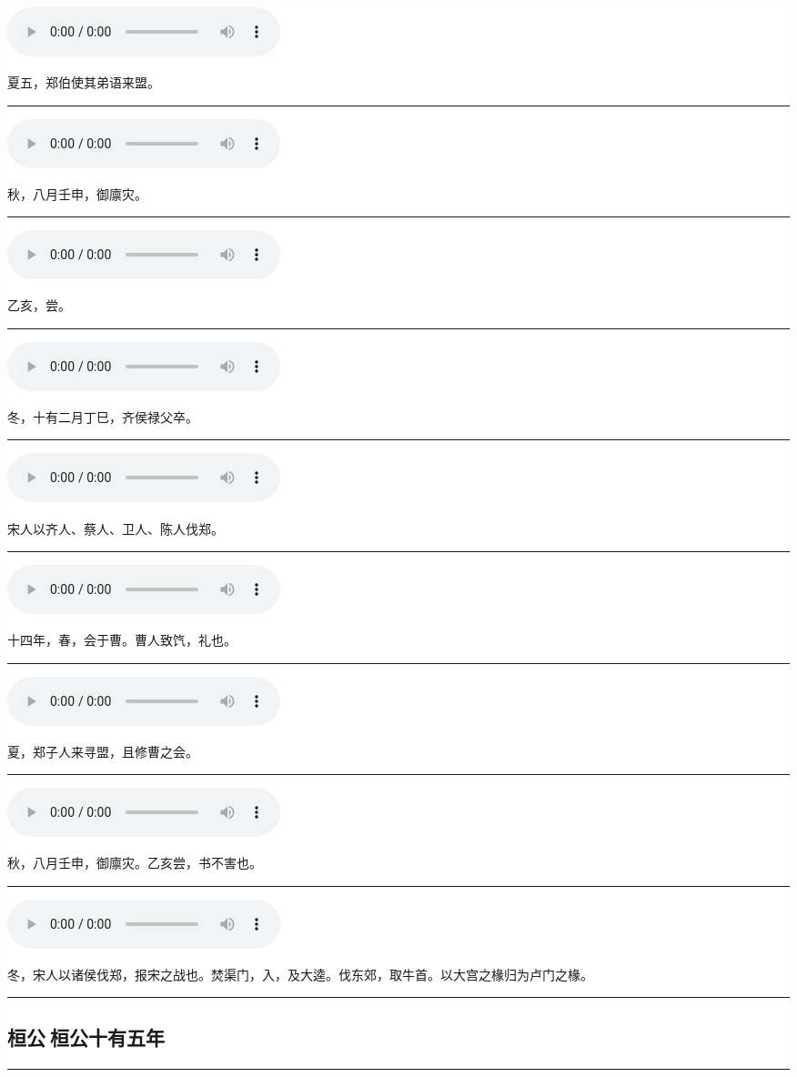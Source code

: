 
![](assets/audios/02/158.mp3)

夏五，郑伯使其弟语来盟。

---

![](assets/audios/02/159.mp3)

秋，八月壬申，御廪灾。

---

![](assets/audios/02/160.mp3)

乙亥，尝。

---

![](assets/audios/02/161.mp3)

冬，十有二月丁巳，齐侯禄父卒。

---

![](assets/audios/02/162.mp3)

宋人以齐人、蔡人、卫人、陈人伐郑。

---

![](assets/audios/02/163.mp3)

十四年，春，会于曹。曹人致饩，礼也。

---

![](assets/audios/02/164.mp3)

夏，郑子人来寻盟，且修曹之会。

---

![](assets/audios/02/165.mp3)

秋，八月壬申，御廪灾。乙亥尝，书不害也。

---

![](assets/audios/02/166.mp3)

冬，宋人以诸侯伐郑，报宋之战也。焚渠门，入，及大逵。伐东郊，取牛首。以大宫之椽归为卢门之椽。

---

## 桓公 桓公十有五年

---
